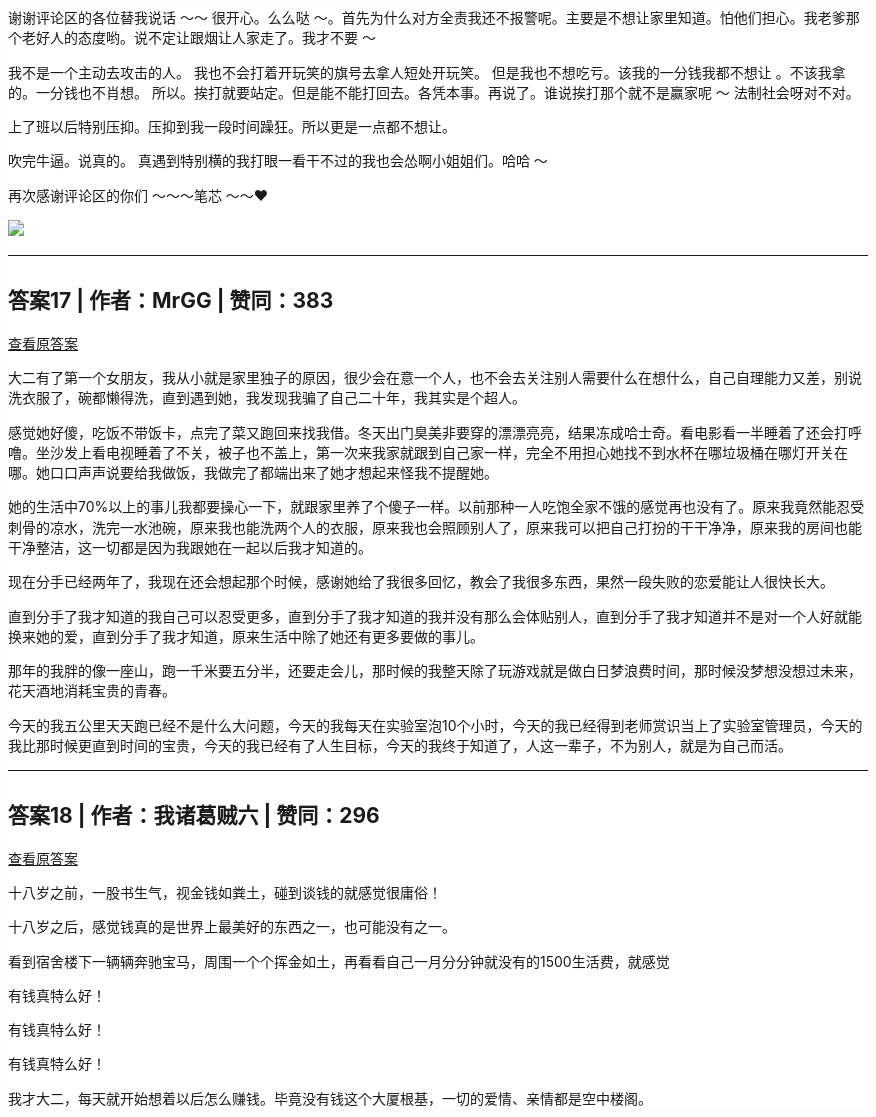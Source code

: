 谢谢评论区的各位替我说话 ～～ 很开心。么么哒 ～。首先为什么对方全责我还不报警呢。主要是不想让家里知道。怕他们担心。我老爹那个老好人的态度哟。说不定让跟烟让人家走了。我才不要 ～ 

我不是一个主动去攻击的人。 我也不会打着开玩笑的旗号去拿人短处开玩笑。 但是我也不想吃亏。该我的一分钱我都不想让 。不该我拿的。一分钱也不肖想。 所以。挨打就要站定。但是能不能打回去。各凭本事。再说了。谁说挨打那个就不是赢家呢 ～ 法制社会呀对不对。

上了班以后特别压抑。压抑到我一段时间躁狂。所以更是一点都不想让。 

吹完牛逼。说真的。 真遇到特别横的我打眼一看干不过的我也会怂啊小姐姐们。哈哈 ～ 

再次感谢评论区的你们 ～～～笔芯 ～～❤️

  
  
  
![](https://pica.zhimg.com/50/v2-e668bc54390a2515f704f61dbc84e1e4_720w.jpg?source=1def8aca)

---

## 答案17 | 作者：MrGG | 赞同：383

[查看原答案](https://www.zhihu.com/question/60842330/answer/181076670)

大二有了第一个女朋友，我从小就是家里独子的原因，很少会在意一个人，也不会去关注别人需要什么在想什么，自己自理能力又差，别说洗衣服了，碗都懒得洗，直到遇到她，我发现我骗了自己二十年，我其实是个超人。

感觉她好傻，吃饭不带饭卡，点完了菜又跑回来找我借。冬天出门臭美非要穿的漂漂亮亮，结果冻成哈士奇。看电影看一半睡着了还会打呼噜。坐沙发上看电视睡着了不关，被子也不盖上，第一次来我家就跟到自己家一样，完全不用担心她找不到水杯在哪垃圾桶在哪灯开关在哪。她口口声声说要给我做饭，我做完了都端出来了她才想起来怪我不提醒她。

她的生活中70%以上的事儿我都要操心一下，就跟家里养了个傻子一样。以前那种一人吃饱全家不饿的感觉再也没有了。原来我竟然能忍受刺骨的凉水，洗完一水池碗，原来我也能洗两个人的衣服，原来我也会照顾别人了，原来我可以把自己打扮的干干净净，原来我的房间也能干净整洁，这一切都是因为我跟她在一起以后我才知道的。

现在分手已经两年了，我现在还会想起那个时候，感谢她给了我很多回忆，教会了我很多东西，果然一段失败的恋爱能让人很快长大。

直到分手了我才知道的我自己可以忍受更多，直到分手了我才知道的我并没有那么会体贴别人，直到分手了我才知道并不是对一个人好就能换来她的爱，直到分手了我才知道，原来生活中除了她还有更多要做的事儿。

那年的我胖的像一座山，跑一千米要五分半，还要走会儿，那时候的我整天除了玩游戏就是做白日梦浪费时间，那时候没梦想没想过未来，花天酒地消耗宝贵的青春。

今天的我五公里天天跑已经不是什么大问题，今天的我每天在实验室泡10个小时，今天的我已经得到老师赏识当上了实验室管理员，今天的我比那时候更直到时间的宝贵，今天的我已经有了人生目标，今天的我终于知道了，人这一辈子，不为别人，就是为自己而活。

---

## 答案18 | 作者：我诸葛贼六 | 赞同：296

[查看原答案](https://www.zhihu.com/question/60842330/answer/180976144)

十八岁之前，一股书生气，视金钱如粪土，碰到谈钱的就感觉很庸俗！

  
  
十八岁之后，感觉钱真的是世界上最美好的东西之一，也可能没有之一。

  
看到宿舍楼下一辆辆奔驰宝马，周围一个个挥金如土，再看看自己一月分分钟就没有的1500生活费，就感觉

有钱真特么好！

有钱真特么好！

有钱真特么好！

  
  
我才大二，每天就开始想着以后怎么赚钱。毕竟没有钱这个大厦根基，一切的爱情、亲情都是空中楼阁。
